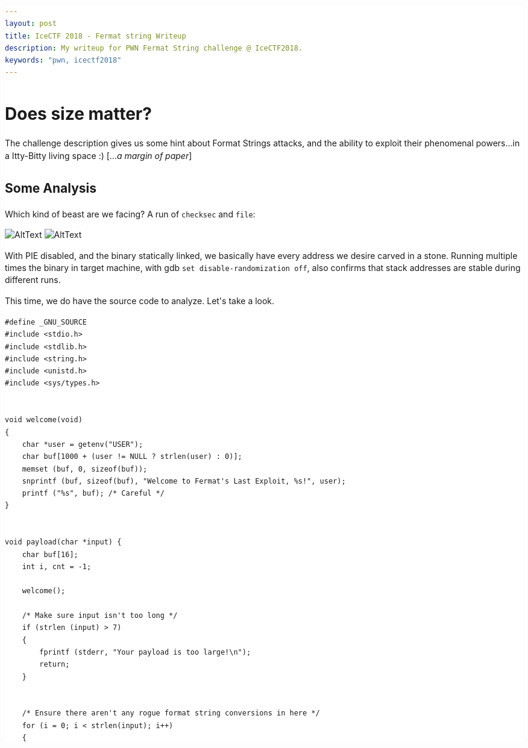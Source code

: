 ```yaml
---
layout: post
title: IceCTF 2018 - Fermat string Writeup
description: My writeup for PWN Fermat String challenge @ IceCTF2018.
keywords: "pwn, icectf2018"
---
```


# Does size matter?

The challenge description gives us some hint about Format Strings attacks, and the ability to exploit their phenomenal powers...in a Itty-Bitty living space :) [..._a margin of paper_]

## Some Analysis
Which kind of beast are we facing? A run of `checksec` and `file`:

![AltText](/assets/images/icectffermat_1.JPG)
![AltText](/assets/images/icectffermat_2.JPG)

With PIE disabled, and the binary statically linked, we basically have
every address we desire carved in a stone. Running multiple times the binary in target machine, with gdb `set disable-randomization off`, also confirms that stack addresses are stable during different runs.

This time, we do have the source code to analyze. Let's take a look.
```
#define _GNU_SOURCE
#include <stdio.h>
#include <stdlib.h>
#include <string.h>
#include <unistd.h>
#include <sys/types.h>


void welcome(void)
{
	char *user = getenv("USER");
	char buf[1000 + (user != NULL ? strlen(user) : 0)];
	memset (buf, 0, sizeof(buf));
	snprintf (buf, sizeof(buf), "Welcome to Fermat's Last Exploit, %s!", user);
	printf ("%s", buf); /* Careful */
}


void payload(char *input) {
    char buf[16];
    int i, cnt = -1;

    welcome();

    /* Make sure input isn't too long */
    if (strlen (input) > 7)
    {
    	fprintf (stderr, "Your payload is too large!\n");
    	return;
    }


    /* Ensure there aren't any rogue format string conversions in here */
    for (i = 0; i < strlen(input); i++)
    {
```